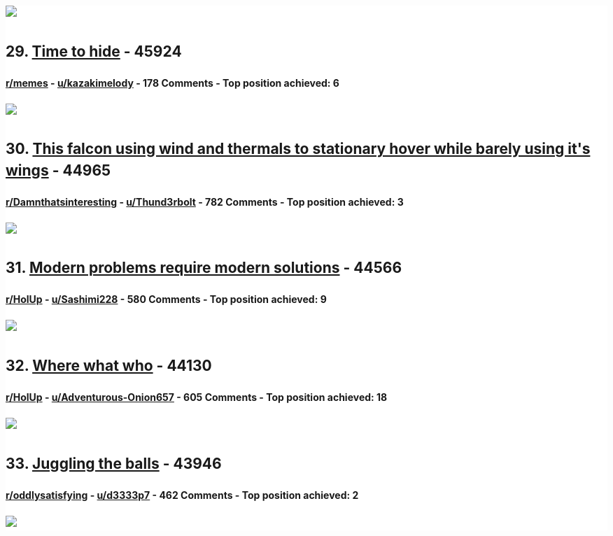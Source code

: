 <a href="https://i.imgur.com/Y6vq6QC.gifv"><img src="https://b.thumbs.redditmedia.com/Ql7IUjguLTQ_p1zowdMIlZh_x_Da-uCUTWq6aXLDuaM.jpg"></img></a>

## 29. [Time to hide](http://reddit.com/r/memes/comments/nne33j/time_to_hide/) - 45924
#### [r/memes](http://reddit.com/r/memes) - [u/kazakimelody](http://reddit.com/u/kazakimelody) - 178 Comments - Top position achieved: 6

<a href="https://v.redd.it/cxhg5xch6z171"><img src="https://b.thumbs.redditmedia.com/VlIaodGiUMiErur1vNqU6Fa5uO2AMlSKcZ8QJesW2Ac.jpg"></img></a>

## 30. [This falcon using wind and thermals to stationary hover while barely using it's wings](http://reddit.com/r/Damnthatsinteresting/comments/nnci3a/this_falcon_using_wind_and_thermals_to_stationary/) - 44965
#### [r/Damnthatsinteresting](http://reddit.com/r/Damnthatsinteresting) - [u/Thund3rbolt](http://reddit.com/u/Thund3rbolt) - 782 Comments - Top position achieved: 3

<a href="https://v.redd.it/b1hc2g33py171"><img src="https://b.thumbs.redditmedia.com/7YHCYSjhPftN-31OeCPyHUZRDuTFq9SBF0I5D-G5-iw.jpg"></img></a>

## 31. [Modern problems require modern solutions](http://reddit.com/r/HolUp/comments/nnucdl/modern_problems_require_modern_solutions/) - 44566
#### [r/HolUp](http://reddit.com/r/HolUp) - [u/Sashimi228](http://reddit.com/u/Sashimi228) - 580 Comments - Top position achieved: 9

<a href="https://i.redd.it/7bw3hwgi04271.jpg"><img src="https://a.thumbs.redditmedia.com/RzWSmFomIYx3Zm7q9KMCSZRfZztoTdXsNElciA94yt0.jpg"></img></a>

## 32. [Where what who](http://reddit.com/r/HolUp/comments/nnn2xk/where_what_who/) - 44130
#### [r/HolUp](http://reddit.com/r/HolUp) - [u/Adventurous-Onion657](http://reddit.com/u/Adventurous-Onion657) - 605 Comments - Top position achieved: 18

<a href="https://i.redd.it/2vuugb2w52271.jpg"><img src="https://b.thumbs.redditmedia.com/xPbhx9bJNAO1FiYoguIcVZmzMbDaqPLtvT-MLk89pvQ.jpg"></img></a>

## 33. [Juggling the balls](http://reddit.com/r/oddlysatisfying/comments/nnk7vg/juggling_the_balls/) - 43946
#### [r/oddlysatisfying](http://reddit.com/r/oddlysatisfying) - [u/d3333p7](http://reddit.com/u/d3333p7) - 462 Comments - Top position achieved: 2

<a href="https://v.redd.it/1h9jgu2y81271"><img src="https://b.thumbs.redditmedia.com/TLkj33Z3BVA-G8sHxnIWhzttaP6nG3E6ZWNObV_v3EI.jpg"></img></a>
